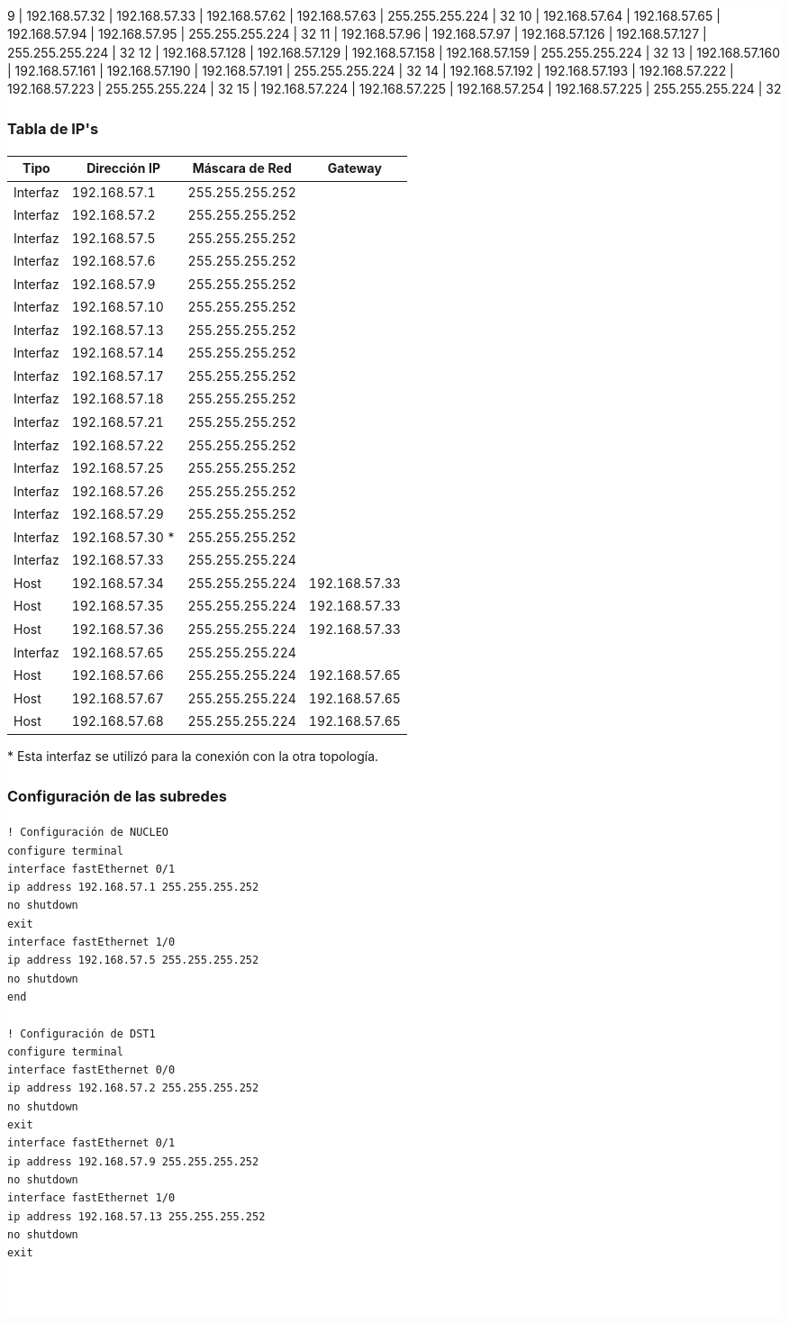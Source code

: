 9 | 192.168.57.32 | 192.168.57.33 | 192.168.57.62 | 192.168.57.63 | 255.255.255.224 | 32
10 | 192.168.57.64 | 192.168.57.65 | 192.168.57.94 | 192.168.57.95 | 255.255.255.224 | 32
11 | 192.168.57.96 | 192.168.57.97 | 192.168.57.126 | 192.168.57.127 | 255.255.255.224 | 32
12 | 192.168.57.128 | 192.168.57.129 | 192.168.57.158 | 192.168.57.159 | 255.255.255.224 | 32
13 | 192.168.57.160 | 192.168.57.161 | 192.168.57.190 | 192.168.57.191 | 255.255.255.224 | 32
14 | 192.168.57.192 | 192.168.57.193 | 192.168.57.222 | 192.168.57.223 | 255.255.255.224 | 32
15 | 192.168.57.224 | 192.168.57.225 | 192.168.57.254 | 192.168.57.225 | 255.255.255.224 | 32

### Tabla de IP's
Tipo  | Dirección IP | Máscara de Red | Gateway
 -- | -- | -- | -- 
Interfaz | 192.168.57.1 | 255.255.255.252 | 
Interfaz | 192.168.57.2 | 255.255.255.252 | 
Interfaz | 192.168.57.5 | 255.255.255.252 | 
Interfaz | 192.168.57.6 | 255.255.255.252 | 
Interfaz | 192.168.57.9 | 255.255.255.252 | 
Interfaz | 192.168.57.10 | 255.255.255.252 | 
Interfaz | 192.168.57.13 | 255.255.255.252 | 
Interfaz | 192.168.57.14 | 255.255.255.252 | 
Interfaz | 192.168.57.17 | 255.255.255.252 | 
Interfaz | 192.168.57.18 | 255.255.255.252 | 
Interfaz | 192.168.57.21 | 255.255.255.252 | 
Interfaz | 192.168.57.22 | 255.255.255.252 | 
Interfaz | 192.168.57.25 | 255.255.255.252 | 
Interfaz | 192.168.57.26 | 255.255.255.252 | 
Interfaz | 192.168.57.29 | 255.255.255.252 | 
Interfaz | 192.168.57.30 * | 255.255.255.252 | 
Interfaz | 192.168.57.33 | 255.255.255.224 | 
Host | 192.168.57.34 | 255.255.255.224 | 192.168.57.33 
Host | 192.168.57.35 | 255.255.255.224 | 192.168.57.33
Host | 192.168.57.36 | 255.255.255.224 | 192.168.57.33
Interfaz | 192.168.57.65 | 255.255.255.224 | 
Host | 192.168.57.66 | 255.255.255.224 | 192.168.57.65
Host | 192.168.57.67 | 255.255.255.224 | 192.168.57.65
Host | 192.168.57.68 | 255.255.255.224 | 192.168.57.65

\* Esta interfaz se utilizó para la conexión con la otra topología.

### Configuración de las subredes

<pre><code>! Configuración de NUCLEO
configure terminal
interface fastEthernet 0/1
ip address 192.168.57.1 255.255.255.252
no shutdown
exit
interface fastEthernet 1/0
ip address 192.168.57.5 255.255.255.252
no shutdown
end

! Configuración de DST1
configure terminal
interface fastEthernet 0/0
ip address 192.168.57.2 255.255.255.252
no shutdown
exit
interface fastEthernet 0/1
ip address 192.168.57.9 255.255.255.252
no shutdown
interface fastEthernet 1/0
ip address 192.168.57.13 255.255.255.252
no shutdown
exit